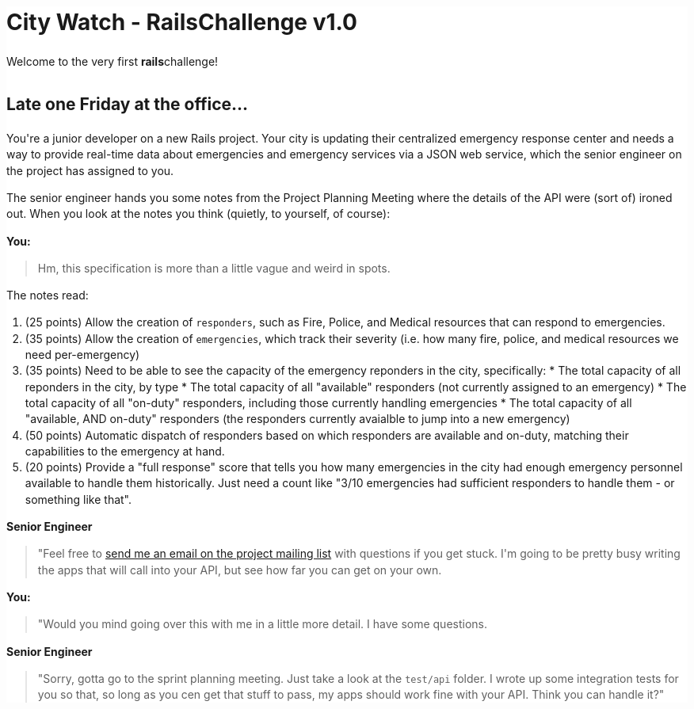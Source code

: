 # City Watch - RailsChallenge v1.0

Welcome to the very first **rails**challenge!

## Late one Friday at the office...

You're a junior developer on a new Rails project. Your city is updating their
centralized emergency response center and needs a way to provide real-time data
about emergencies and emergency services via a JSON web service, which the
senior engineer on the project has assigned to you.

The senior engineer hands you some notes from the Project Planning Meeting where
the details of the API were (sort of) ironed out. When you look at the notes you
think (quietly, to yourself, of course):

**You:**
> Hm, this specification is more than a little vague and weird in spots.

The notes read:

  1. (25 points) Allow the creation of `responders`, such as Fire, Police, and Medical
     resources that can respond to emergencies.
  2. (35 points) Allow the creation of `emergencies`, which track their severity (i.e. how
     many fire, police, and medical resources we need per-emergency)
  3. (35 points) Need to be able to see the capacity of the emergency reponders in the city,
specifically:
    * The total capacity of all reponders in the city, by type
    * The total capacity of all "available" responders (not currently assigned
      to an emergency)
    * The total capacity of all "on-duty" responders, including those currently
      handling emergencies
    * The total capacity of all "available, AND on-duty" responders (the
      responders currently avaialble to jump into a new emergency)
  4. (50 points) Automatic dispatch of responders based on which responders are available and
    on-duty, matching their capabilities to the emergency at hand.
  5. (20 points) Provide a "full response" score that tells you how many emergencies in the
    city had enough emergency personnel available to handle them historically.
    Just need a count like "3/10 emergencies had sufficient responders to handle
    them - or something like that".

**Senior Engineer**
> "Feel free to [send me an email on the project mailing list][3]
> with questions if you get stuck. I'm going to be pretty busy writing the apps
> that will call into your API, but see how far you can get on your own.

**You:**
> "Would you mind going over this with me in a little more detail. I have some
> questions.

**Senior Engineer**
> "Sorry, gotta go to the sprint planning meeting. Just take a look at the
> `test/api` folder. I wrote up some integration tests for you so that, so long
> as you cen get that stuff to pass, my apps should work fine with your API.
> Think you can handle it?"


  [1]: https://github.com/bbatsov/rubocop
  [2]: https://github.com/railschallenge/railschallenge-city-watch/blob/master/.rubocop.yml
  [3]: https://groups.google.com/forum/#!forum/railschallenge
  [4]: https://github.com/railschallenge/railschallenge-city-watch/wiki
